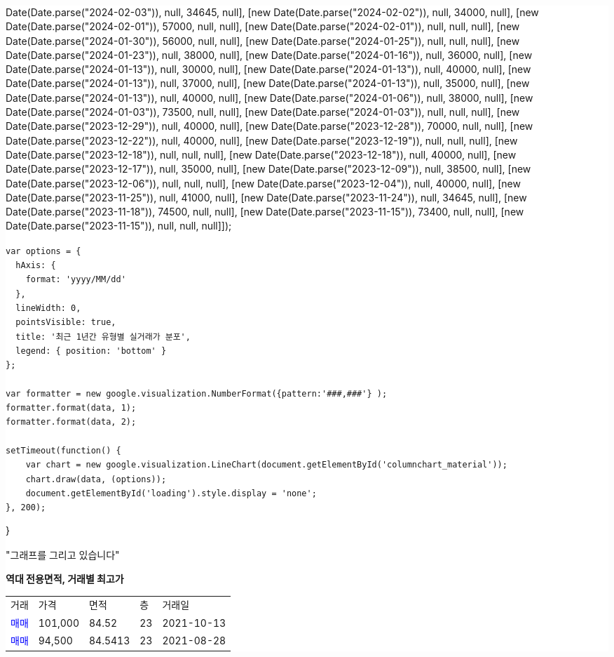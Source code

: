 Date(Date.parse("2024-02-03")), null, 34645, null], [new Date(Date.parse("2024-02-02")), null, 34000, null], [new Date(Date.parse("2024-02-01")), 57000, null, null], [new Date(Date.parse("2024-02-01")), null, null, null], [new Date(Date.parse("2024-01-30")), 56000, null, null], [new Date(Date.parse("2024-01-25")), null, null, null], [new Date(Date.parse("2024-01-23")), null, 38000, null], [new Date(Date.parse("2024-01-16")), null, 36000, null], [new Date(Date.parse("2024-01-13")), null, 30000, null], [new Date(Date.parse("2024-01-13")), null, 40000, null], [new Date(Date.parse("2024-01-13")), null, 37000, null], [new Date(Date.parse("2024-01-13")), null, 35000, null], [new Date(Date.parse("2024-01-13")), null, 40000, null], [new Date(Date.parse("2024-01-06")), null, 38000, null], [new Date(Date.parse("2024-01-03")), 73500, null, null], [new Date(Date.parse("2024-01-03")), null, null, null], [new Date(Date.parse("2023-12-29")), null, 40000, null], [new Date(Date.parse("2023-12-28")), 70000, null, null], [new Date(Date.parse("2023-12-22")), null, 40000, null], [new Date(Date.parse("2023-12-19")), null, null, null], [new Date(Date.parse("2023-12-18")), null, null, null], [new Date(Date.parse("2023-12-18")), null, 40000, null], [new Date(Date.parse("2023-12-17")), null, 35000, null], [new Date(Date.parse("2023-12-09")), null, 38500, null], [new Date(Date.parse("2023-12-06")), null, null, null], [new Date(Date.parse("2023-12-04")), null, 40000, null], [new Date(Date.parse("2023-11-25")), null, 41000, null], [new Date(Date.parse("2023-11-24")), null, 34645, null], [new Date(Date.parse("2023-11-18")), 74500, null, null], [new Date(Date.parse("2023-11-15")), 73400, null, null], [new Date(Date.parse("2023-11-15")), null, null, null]]);

    var options = {
      hAxis: {
        format: 'yyyy/MM/dd'
      },    
      lineWidth: 0,
      pointsVisible: true,    
      title: '최근 1년간 유형별 실거래가 분포',
      legend: { position: 'bottom' }
    };

    var formatter = new google.visualization.NumberFormat({pattern:'###,###'} );
    formatter.format(data, 1);
    formatter.format(data, 2);
    
    setTimeout(function() {
        var chart = new google.visualization.LineChart(document.getElementById('columnchart_material'));
        chart.draw(data, (options));
        document.getElementById('loading').style.display = 'none';
    }, 200);
  }
</script>


<div id="loading" style="z-index:20; display: block; margin-left: 0px">"그래프를 그리고 있습니다"</div>
<div id="columnchart_material" style="width: 95%; margin-left: 0px; display: block"></div>

<b>역대 전용면적, 거래별 최고가</b>
<table class="sortable">
    <tr>
      <td>거래</td>
      <td>가격</td>
      <td>면적</td>
      <td>층</td>
      <td>거래일</td>
    </tr>
        <tr>
          <td><a style="color: blue">매매</a></td>
          <td>101,000</td>
          <td>84.52</td>
          <td>23</td>
          <td>2021-10-13</td>
        </tr>            <tr>
          <td><a style="color: blue">매매</a></td>
          <td>94,500</td>
          <td>84.5413</td>
          <td>23</td>
          <td>2021-08-28</td>
